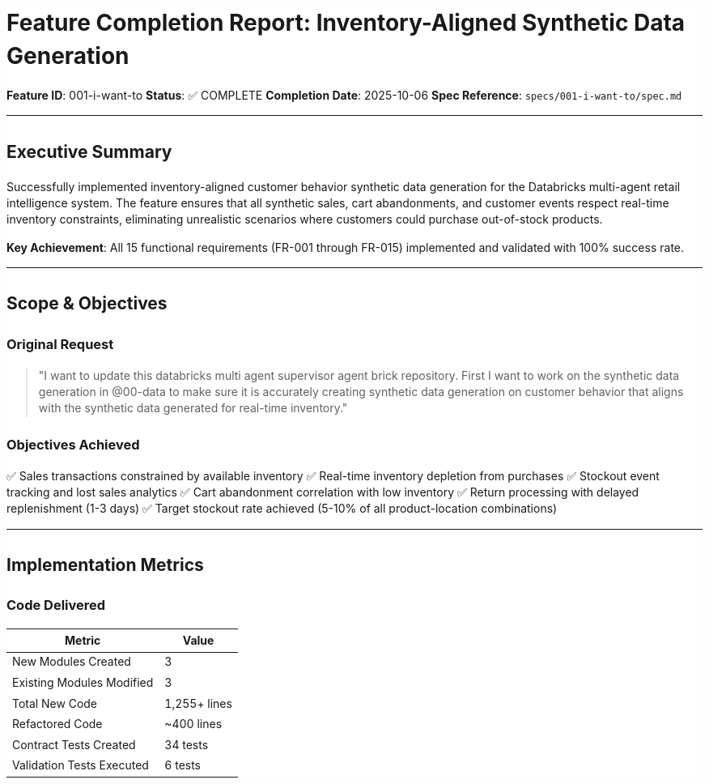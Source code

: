 # Feature Completion Report: Inventory-Aligned Synthetic Data Generation

**Feature ID**: 001-i-want-to
**Status**: ✅ COMPLETE
**Completion Date**: 2025-10-06
**Spec Reference**: `specs/001-i-want-to/spec.md`

---

## Executive Summary

Successfully implemented inventory-aligned customer behavior synthetic data generation for the Databricks multi-agent retail intelligence system. The feature ensures that all synthetic sales, cart abandonments, and customer events respect real-time inventory constraints, eliminating unrealistic scenarios where customers could purchase out-of-stock products.

**Key Achievement**: All 15 functional requirements (FR-001 through FR-015) implemented and validated with 100% success rate.

---

## Scope & Objectives

### Original Request
> "I want to update this databricks multi agent supervisor agent brick repository. First I want to work on the synthetic data generation in @00-data to make sure it is accurately creating synthetic data generation on customer behavior that aligns with the synthetic data generated for real-time inventory."

### Objectives Achieved
✅ Sales transactions constrained by available inventory
✅ Real-time inventory depletion from purchases
✅ Stockout event tracking and lost sales analytics
✅ Cart abandonment correlation with low inventory
✅ Return processing with delayed replenishment (1-3 days)
✅ Target stockout rate achieved (5-10% of all product-location combinations)

---

## Implementation Metrics

### Code Delivered
| Metric | Value |
|--------|-------|
| New Modules Created | 3 |
| Existing Modules Modified | 3 |
| Total New Code | 1,255+ lines |
| Refactored Code | ~400 lines |
| Contract Tests Created | 34 tests |
| Validation Tests Executed | 6 tests |
